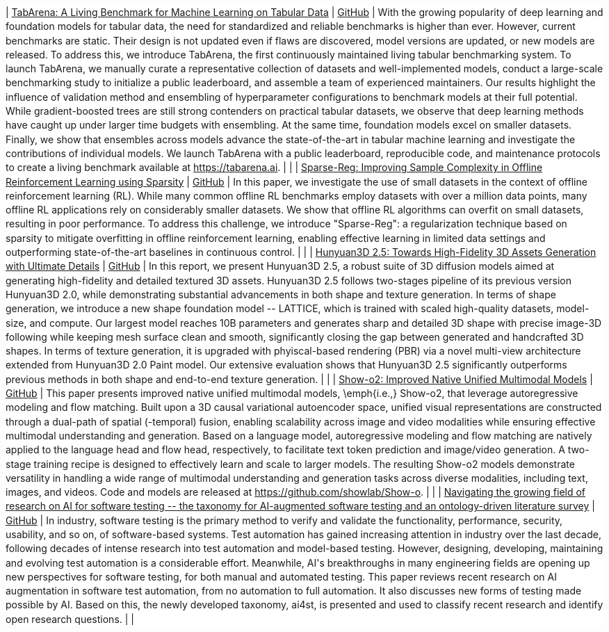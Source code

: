 | [TabArena: A Living Benchmark for Machine Learning on Tabular Data](https://arxiv.org/pdf/2506.16791v2.pdf) | [GitHub](https://github.com/autogluon/tabrepo) | With the growing popularity of deep learning and foundation models for tabular data, the need for standardized and reliable benchmarks is higher than ever. However, current benchmarks are static. Their design is not updated even if flaws are discovered, model versions are updated, or new models are released. To address this, we introduce TabArena, the first continuously maintained living tabular benchmarking system. To launch TabArena, we manually curate a representative collection of datasets and well-implemented models, conduct a large-scale benchmarking study to initialize a public leaderboard, and assemble a team of experienced maintainers. Our results highlight the influence of validation method and ensembling of hyperparameter configurations to benchmark models at their full potential. While gradient-boosted trees are still strong contenders on practical tabular datasets, we observe that deep learning methods have caught up under larger time budgets with ensembling. At the same time, foundation models excel on smaller datasets. Finally, we show that ensembles across models advance the state-of-the-art in tabular machine learning and investigate the contributions of individual models. We launch TabArena with a public leaderboard, reproducible code, and maintenance protocols to create a living benchmark available at https://tabarena.ai. |  |
| [Sparse-Reg: Improving Sample Complexity in Offline Reinforcement Learning using Sparsity](https://arxiv.org/pdf/2506.17155v1.pdf) | [GitHub](https://github.com/SaminYeasar/sparse_reg) | In this paper, we investigate the use of small datasets in the context of offline reinforcement learning (RL). While many common offline RL benchmarks employ datasets with over a million data points, many offline RL applications rely on considerably smaller datasets. We show that offline RL algorithms can overfit on small datasets, resulting in poor performance. To address this challenge, we introduce "Sparse-Reg": a regularization technique based on sparsity to mitigate overfitting in offline reinforcement learning, enabling effective learning in limited data settings and outperforming state-of-the-art baselines in continuous control. |  |
| [Hunyuan3D 2.5: Towards High-Fidelity 3D Assets Generation with Ultimate Details](https://arxiv.org/pdf/2506.16504v1.pdf) | [GitHub](https://github.com/tencent/hunyuan3d-2) | In this report, we present Hunyuan3D 2.5, a robust suite of 3D diffusion models aimed at generating high-fidelity and detailed textured 3D assets. Hunyuan3D 2.5 follows two-stages pipeline of its previous version Hunyuan3D 2.0, while demonstrating substantial advancements in both shape and texture generation. In terms of shape generation, we introduce a new shape foundation model -- LATTICE, which is trained with scaled high-quality datasets, model-size, and compute. Our largest model reaches 10B parameters and generates sharp and detailed 3D shape with precise image-3D following while keeping mesh surface clean and smooth, significantly closing the gap between generated and handcrafted 3D shapes. In terms of texture generation, it is upgraded with phyiscal-based rendering (PBR) via a novel multi-view architecture extended from Hunyuan3D 2.0 Paint model. Our extensive evaluation shows that Hunyuan3D 2.5 significantly outperforms previous methods in both shape and end-to-end texture generation. |  |
| [Show-o2: Improved Native Unified Multimodal Models](https://arxiv.org/pdf/2506.15564v2.pdf) | [GitHub](https://github.com/showlab/show-o) | This paper presents improved native unified multimodal models, \emph{i.e.,} Show-o2, that leverage autoregressive modeling and flow matching. Built upon a 3D causal variational autoencoder space, unified visual representations are constructed through a dual-path of spatial (-temporal) fusion, enabling scalability across image and video modalities while ensuring effective multimodal understanding and generation. Based on a language model, autoregressive modeling and flow matching are natively applied to the language head and flow head, respectively, to facilitate text token prediction and image/video generation. A two-stage training recipe is designed to effectively learn and scale to larger models. The resulting Show-o2 models demonstrate versatility in handling a wide range of multimodal understanding and generation tasks across diverse modalities, including text, images, and videos. Code and models are released at https://github.com/showlab/Show-o. |  |
| [Navigating the growing field of research on AI for software testing -- the taxonomy for AI-augmented software testing and an ontology-driven literature survey](https://arxiv.org/pdf/2506.14640v1.pdf) | [GitHub](https://github.com/schieferdecker/ai4st) | In industry, software testing is the primary method to verify and validate the functionality, performance, security, usability, and so on, of software-based systems. Test automation has gained increasing attention in industry over the last decade, following decades of intense research into test automation and model-based testing. However, designing, developing, maintaining and evolving test automation is a considerable effort. Meanwhile, AI's breakthroughs in many engineering fields are opening up new perspectives for software testing, for both manual and automated testing. This paper reviews recent research on AI augmentation in software test automation, from no automation to full automation. It also discusses new forms of testing made possible by AI. Based on this, the newly developed taxonomy, ai4st, is presented and used to classify recent research and identify open research questions. |  |